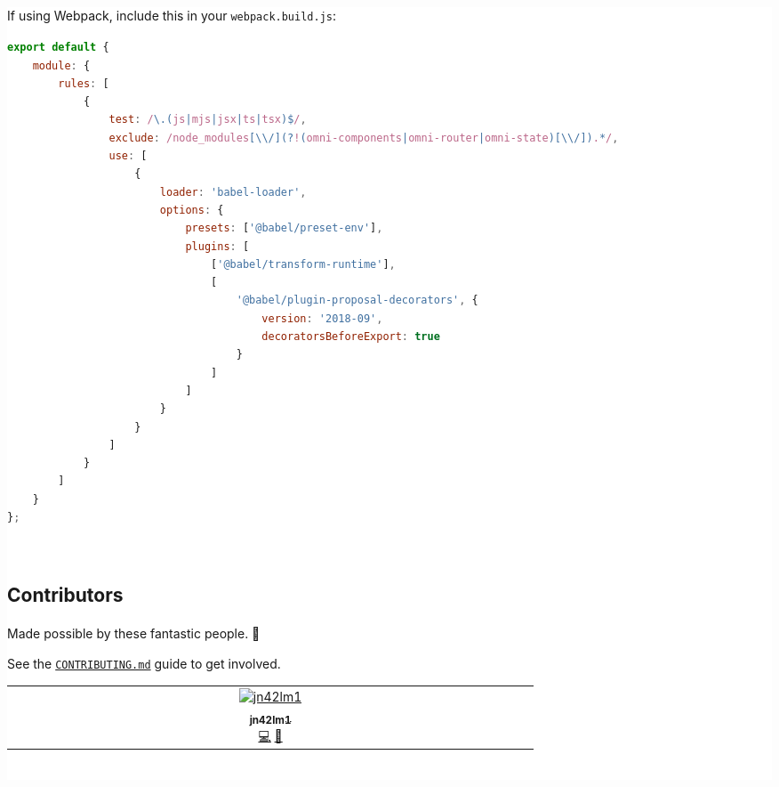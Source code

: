 If using Webpack, include this in your ```webpack.build.js```:
```js
export default {
    module: {
        rules: [
            {
                test: /\.(js|mjs|jsx|ts|tsx)$/,
                exclude: /node_modules[\\/](?!(omni-components|omni-router|omni-state)[\\/]).*/,
                use: [
                    {
                        loader: 'babel-loader',
                        options: {
                            presets: ['@babel/preset-env'],
                            plugins: [
                                ['@babel/transform-runtime'],
                                [
                                    '@babel/plugin-proposal-decorators', {
                                        version: '2018-09',
                                        decoratorsBeforeExport: true
                                    }
                                ]
                            ]
                        }
                    }
                ]
            }
        ]
    }
};
```

<br>

## Contributors

Made possible by these fantastic people. 💖

See the [`CONTRIBUTING.md`](./CONTRIBUTING.md) guide to get involved.




<table>
  <tbody>
    <tr>
      <td align="center" valign="top" width="14.28%"><a href="https://github.com/jn42lm1"><img src="https://avatars2.githubusercontent.com/u/54233338?v=4?s=100" width="100px;" alt="jn42lm1"/><br /><sub><b>jn42lm1</b></sub></a><br /><a href="https://github.com/capitec/omni-state/commits?author=jn42lm1" title="Code">💻</a> <a href="https://github.com/capitec/omni-state/commits?author=jn42lm1" title="Documentation">📖</a></td>
    </tr>
  </tbody>
</table>






<br>
